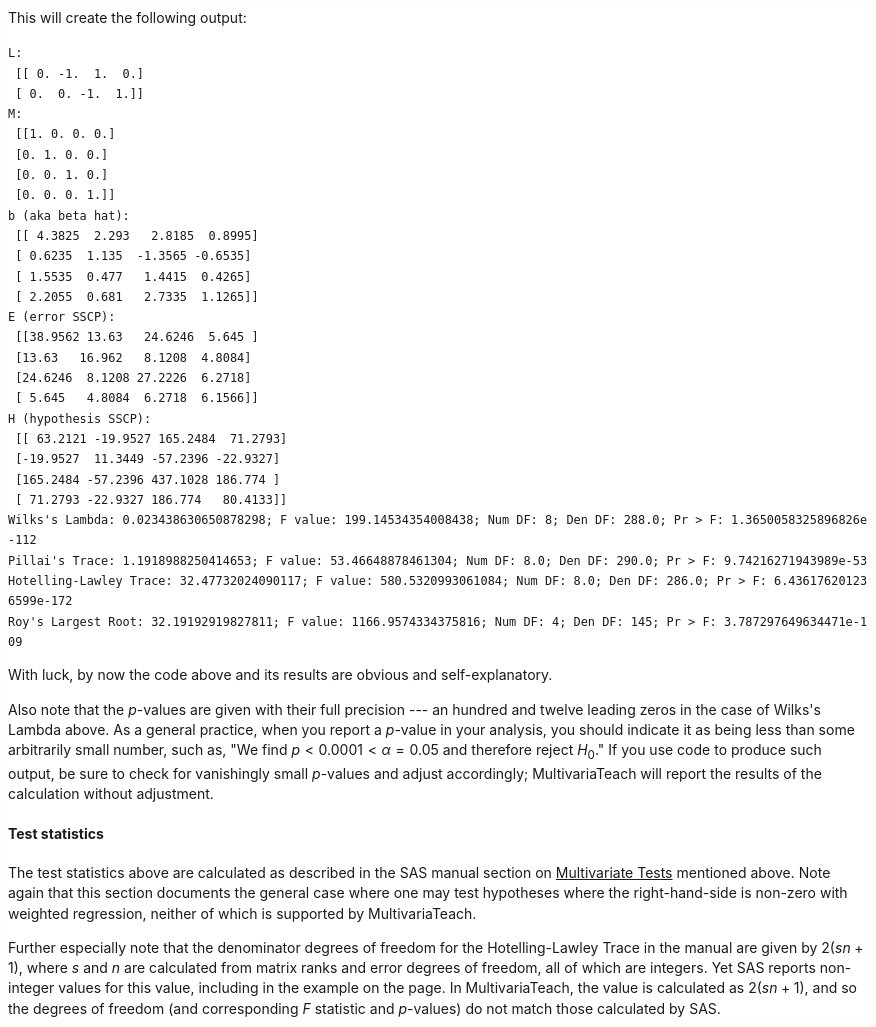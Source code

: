 This will create the following output:

```[text]
L:
 [[ 0. -1.  1.  0.]
 [ 0.  0. -1.  1.]]
M:
 [[1. 0. 0. 0.]
 [0. 1. 0. 0.]
 [0. 0. 1. 0.]
 [0. 0. 0. 1.]]
b (aka beta hat):
 [[ 4.3825  2.293   2.8185  0.8995]
 [ 0.6235  1.135  -1.3565 -0.6535]
 [ 1.5535  0.477   1.4415  0.4265]
 [ 2.2055  0.681   2.7335  1.1265]]
E (error SSCP):
 [[38.9562 13.63   24.6246  5.645 ]
 [13.63   16.962   8.1208  4.8084]
 [24.6246  8.1208 27.2226  6.2718]
 [ 5.645   4.8084  6.2718  6.1566]]
H (hypothesis SSCP):
 [[ 63.2121 -19.9527 165.2484  71.2793]
 [-19.9527  11.3449 -57.2396 -22.9327]
 [165.2484 -57.2396 437.1028 186.774 ]
 [ 71.2793 -22.9327 186.774   80.4133]]
Wilks's Lambda: 0.023438630650878298; F value: 199.14534354008438; Num DF: 8; Den DF: 288.0; Pr > F: 1.3650058325896826e-112
Pillai's Trace: 1.1918988250414653; F value: 53.46648878461304; Num DF: 8.0; Den DF: 290.0; Pr > F: 9.74216271943989e-53
Hotelling-Lawley Trace: 32.47732024090117; F value: 580.5320993061084; Num DF: 8.0; Den DF: 286.0; Pr > F: 6.436176201236599e-172
Roy's Largest Root: 32.19192919827811; F value: 1166.9574334375816; Num DF: 4; Den DF: 145; Pr > F: 3.787297649634471e-109
```

With luck, by now the code above and its results are obvious and self-explanatory.

Also note that the $p$-values are given with their full precision \-\-\- an hundred and twelve leading zeros in the case of Wilks's Lambda above. As a general practice, when you report a $p$-value in your analysis, you should indicate it as being less than some arbitrarily small number, such as, "We find $p < 0.0001 < \alpha = 0.05$ and therefore reject $H_0$." If you use code to produce such output, be sure to check for vanishingly small $p$-values and adjust accordingly; MultivariaTeach will report the results of the calculation without adjustment.

#### Test statistics

The test statistics above are calculated as described in the SAS manual section on [Multivariate Tests](https://documentation.sas.com/doc/en/statug/15.2/statug_introreg_sect038.htm) mentioned above. Note again that this section documents the general case where one may test hypotheses where the right-hand-side is non-zero with weighted regression, neither of which is supported by MultivariaTeach.

Further especially note that the denominator degrees of freedom for the Hotelling-Lawley Trace in the manual are given by $2(sn+1)$, where $s$ and $n$ are calculated from matrix ranks and error degrees of freedom, all of which are integers. Yet SAS reports non-integer values for this value, including in the example on the page. In MultivariaTeach, the value is calculated as $2(sn+1)$, and so the degrees of freedom (and corresponding $F$ statistic and $p$-values) do not match those calculated by SAS.
